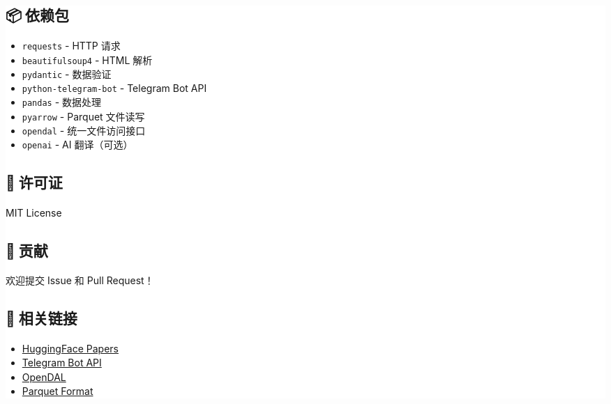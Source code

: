 ## 📦 依赖包

- `requests` - HTTP 请求
- `beautifulsoup4` - HTML 解析
- `pydantic` - 数据验证
- `python-telegram-bot` - Telegram Bot API
- `pandas` - 数据处理
- `pyarrow` - Parquet 文件读写
- `opendal` - 统一文件访问接口
- `openai` - AI 翻译（可选）

## 📄 许可证

MIT License

## 🤝 贡献

欢迎提交 Issue 和 Pull Request！

## 🔗 相关链接

- [HuggingFace Papers](https://huggingface.co/papers)
- [Telegram Bot API](https://core.telegram.org/bots/api)
- [OpenDAL](https://opendal.apache.org/)
- [Parquet Format](https://parquet.apache.org/)
